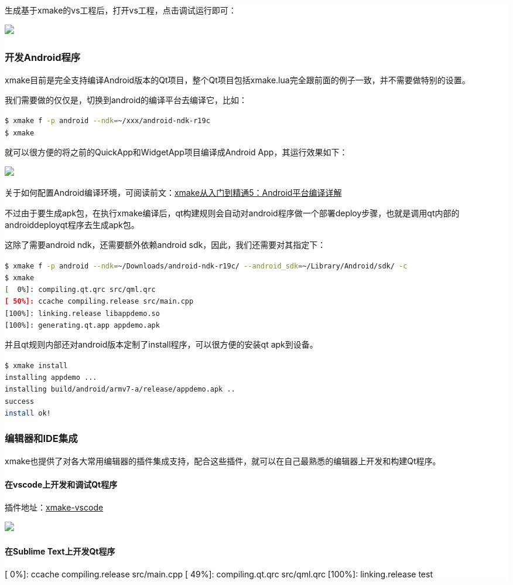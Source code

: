 生成基于xmake的vs工程后，打开vs工程，点击调试运行即可：

![](https://xmake.io/assets/img/manual/qt_vs.png)

### 开发Android程序

xmake目前是完全支持编译Android版本的Qt项目，整个Qt项目包括xmake.lua完全跟前面的例子一致，并不需要做特别的设置。

我们需要做的仅仅是，切换到android的编译平台去编译它，比如：

```bash
$ xmake f -p android --ndk=~/xxx/android-ndk-r19c
$ xmake
```

就可以很方便的将之前的QuickApp和WidgetApp项目编译成Android App，其运行效果如下：

![](https://user-images.githubusercontent.com/151335/57430932-c7261000-7263-11e9-8886-eff07208d0d8.jpeg)

关于如何配置Android编译环境，可阅读前文：[xmake从入门到精通5：Android平台编译详解](https://tboox.org/cn/2019/11/15/quickstart-5-build-android/)

不过由于要生成apk包，在执行xmake编译后，qt构建规则会自动对android程序做一个部署deploy步骤，也就是调用qt内部的androiddeployqt程序去生成apk包。

这除了需要android ndk，还需要额外依赖android sdk，因此，我们还需要对其指定下：

```bash
$ xmake f -p android --ndk=~/Downloads/android-ndk-r19c/ --android_sdk=~/Library/Android/sdk/ -c 
$ xmake
[  0%]: compiling.qt.qrc src/qml.qrc
[ 50%]: ccache compiling.release src/main.cpp
[100%]: linking.release libappdemo.so
[100%]: generating.qt.app appdemo.apk
```

并且qt规则内部还对android版本定制了install程序，可以很方便的安装qt apk到设备。

```bash
$ xmake install
installing appdemo ...
installing build/android/armv7-a/release/appdemo.apk ..
success
install ok!
```

### 编辑器和IDE集成

xmake也提供了对各大常用编辑器的插件集成支持，配合这些插件，就可以在自己最熟悉的编辑器上开发和构建Qt程序。

#### 在vscode上开发和调试Qt程序

插件地址：[xmake-vscode](https://github.com/xmake-io/xmake-vscode)

<img src="https://raw.githubusercontent.com/tboox/xmake-vscode/master/res/problem.gif" width="650px" />

#### 在Sublime Text上开发Qt程序


  [+]: xmake.lua
  [+]: src/main.qml
  [+]: src/main.cpp
  [+]: src/qml.qrc
  [+]: .gitignore
[  0%]: ccache compiling.release src/main.cpp
[ 49%]: compiling.qt.qrc src/qml.qrc
[100%]: linking.release test
